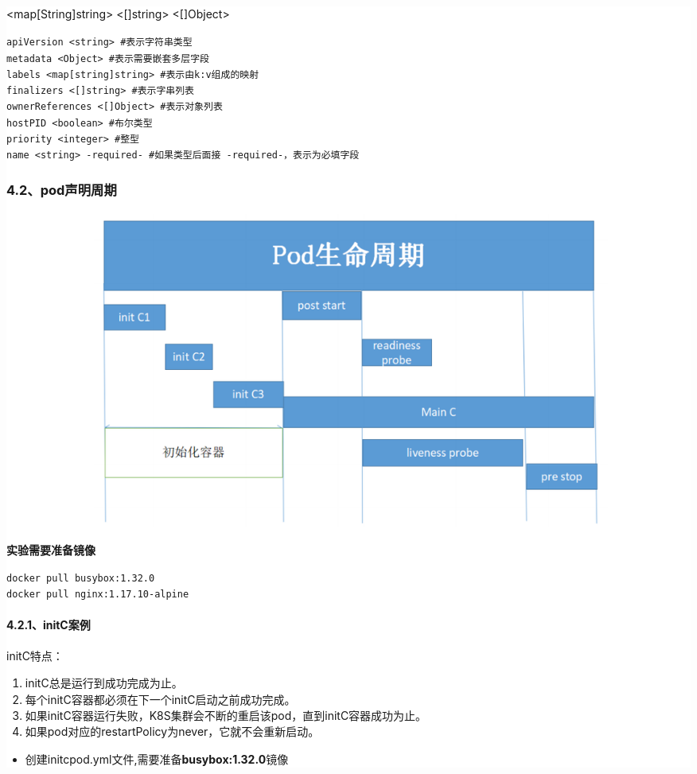    <map[String]string> <[]string> <[]Object> 

  ```apl
  apiVersion <string> #表示字符串类型 
  metadata <Object> #表示需要嵌套多层字段 
  labels <map[string]string> #表示由k:v组成的映射 
  finalizers <[]string> #表示字串列表 
  ownerReferences <[]Object> #表示对象列表 
  hostPID <boolean> #布尔类型 
  priority <integer> #整型 
  name <string> -required- #如果类型后面接 -required-，表示为必填字段
  ```

### 4.2、pod声明周期

![](../img/k8s/k8s-img-10.png)

**实验需要准备镜像**

```shell
docker pull busybox:1.32.0 
docker pull nginx:1.17.10-alpine
```

#### 4.2.1、initC案例

initC特点：

1. initC总是运行到成功完成为止。
2. 每个initC容器都必须在下一个initC启动之前成功完成。
3. 如果initC容器运行失败，K8S集群会不断的重启该pod，直到initC容器成功为止。
4. 如果pod对应的restartPolicy为never，它就不会重新启动。

- 创建initcpod.yml文件,需要准备**busybox:1.32.0**镜像
